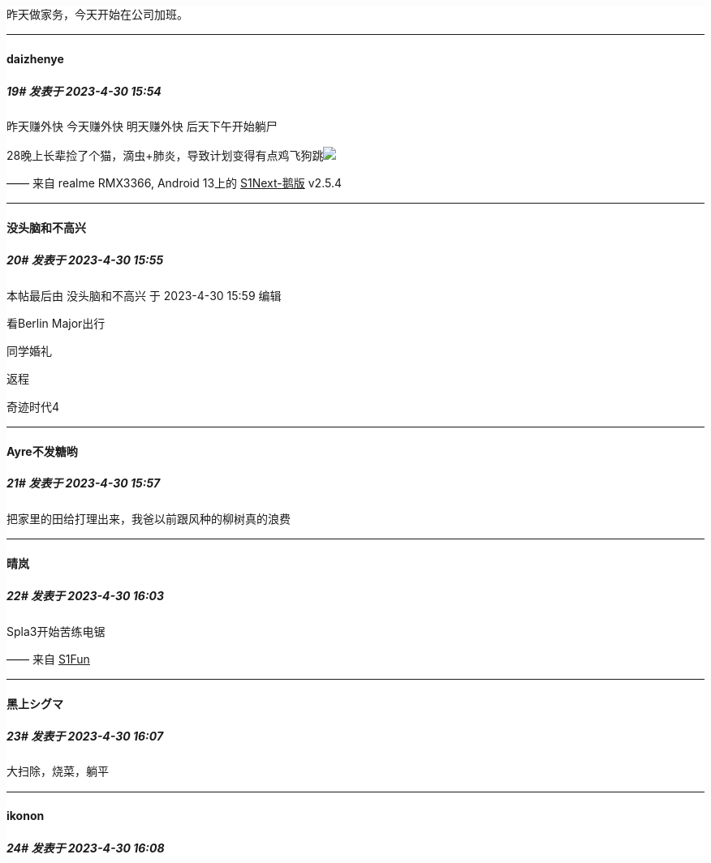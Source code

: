 昨天做家务，今天开始在公司加班。

*****

####  daizhenye  
##### 19#       发表于 2023-4-30 15:54

昨天赚外快
今天赚外快
明天赚外快
后天下午开始躺尸

28晚上长辈捡了个猫，滴虫+肺炎，导致计划变得有点鸡飞狗跳<img src="https://static.saraba1st.com/image/smiley/face2017/107.png" referrerpolicy="no-referrer">

—— 来自 realme RMX3366, Android 13上的 [S1Next-鹅版](https://github.com/ykrank/S1-Next/releases) v2.5.4

*****

####  没头脑和不高兴  
##### 20#       发表于 2023-4-30 15:55

 本帖最后由 没头脑和不高兴 于 2023-4-30 15:59 编辑 

看Berlin Major出行

同学婚礼

返程

奇迹时代4

*****

####  Ayre不发糖哟  
##### 21#       发表于 2023-4-30 15:57

把家里的田给打理出来，我爸以前跟风种的柳树真的浪费

*****

####  晴岚  
##### 22#       发表于 2023-4-30 16:03

Spla3开始苦练电锯

—— 来自 [S1Fun](https://s1fun.koalcat.com)

*****

####  黑上シグマ  
##### 23#       发表于 2023-4-30 16:07

大扫除，烧菜，躺平

*****

####  ikonon  
##### 24#       发表于 2023-4-30 16:08
